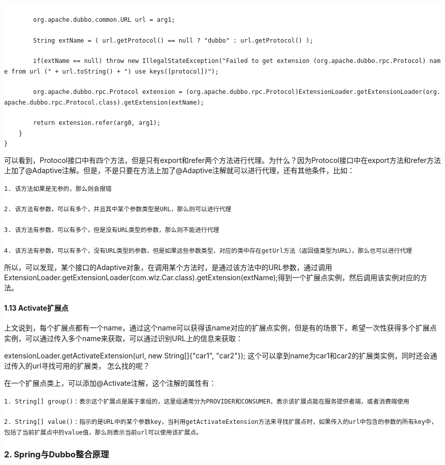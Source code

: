 ```

        org.apache.dubbo.common.URL url = arg1;

        String extName = ( url.getProtocol() == null ? "dubbo" : url.getProtocol() );

        if(extName == null) throw new IllegalStateException("Failed to get extension (org.apache.dubbo.rpc.Protocol) name from url (" + url.toString() + ") use keys([protocol])");

        org.apache.dubbo.rpc.Protocol extension = (org.apache.dubbo.rpc.Protocol)ExtensionLoader.getExtensionLoader(org.apache.dubbo.rpc.Protocol.class).getExtension(extName);

        return extension.refer(arg0, arg1);
	}
}
```

  可以看到，Protocol接口中有四个方法，但是只有export和refer两个方法进行代理。为什么？因为Protocol接口中在export方法和refer方法上加了@Adaptive注解。但是，不是只要在方法上加了@Adaptive注解就可以进行代理，还有其他条件，比如：
    
    1. 该方法如果是无参的，那么则会报错
    
    2. 该方法有参数，可以有多个，并且其中某个参数类型是URL，那么则可以进行代理
    
    3. 该方法有参数，可以有多个，但是没有URL类型的参数，那么则不能进行代理
    
    4. 该方法有参数，可以有多个，没有URL类型的参数，但是如果这些参数类型，对应的类中存在getUrl方法（返回值类型为URL），那么也可以进行代理
  
  所以，可以发现，某个接口的Adaptive对象，在调用某个方法时，是通过该方法中的URL参数，通过调用ExtensionLoader.getExtensionLoader(com.wlz.Car.class).getExtension(extName);得到一个扩展点实例，然后调用该实例对应的方法。
  
####  1.13 Activate扩展点
  
  上文说到，每个扩展点都有一个name，通过这个name可以获得该name对应的扩展点实例，但是有的场景下，希望一次性获得多个扩展点实例，可以通过传入多个name来获取，可以通过识别URL上的信息来获取：
  
  extensionLoader.getActivateExtension(url, new String[]{"car1", "car2"}); 这个可以拿到name为car1和car2的扩展类实例，同时还会通过传入的url寻找可用的扩展类，  怎么找的呢？
  
  在一个扩展点类上，可以添加@Activate注解，这个注解的属性有：
   
    1. String[] group()：表示这个扩展点是属于拿组的，这里组通常分为PROVIDER和CONSUMER，表示该扩展点能在服务提供者端，或者消费端使用
    
    2. String[] value()：指示的是URL中的某个参数key，当利用getActivateExtension方法来寻找扩展点时，如果传入的url中包含的参数的所有key中，包括了当前扩展点中的value值，那么则表示当前url可以使用该扩展点。

### 2. Spring与Dubbo整合原理
